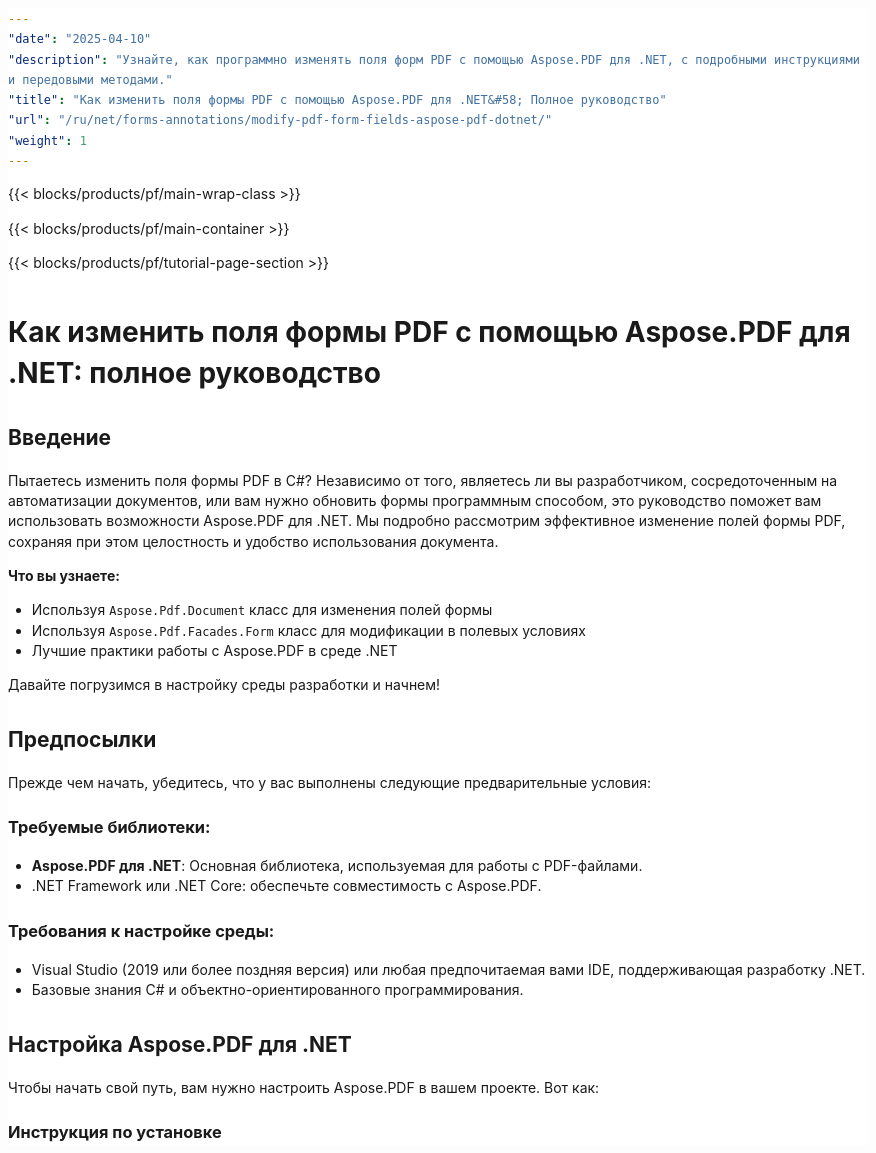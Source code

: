 ```yaml
---
"date": "2025-04-10"
"description": "Узнайте, как программно изменять поля форм PDF с помощью Aspose.PDF для .NET, с подробными инструкциями и передовыми методами."
"title": "Как изменить поля формы PDF с помощью Aspose.PDF для .NET&#58; Полное руководство"
"url": "/ru/net/forms-annotations/modify-pdf-form-fields-aspose-pdf-dotnet/"
"weight": 1
---
```


{{< blocks/products/pf/main-wrap-class >}}

{{< blocks/products/pf/main-container >}}

{{< blocks/products/pf/tutorial-page-section >}}


# Как изменить поля формы PDF с помощью Aspose.PDF для .NET: полное руководство

## Введение
Пытаетесь изменить поля формы PDF в C#? Независимо от того, являетесь ли вы разработчиком, сосредоточенным на автоматизации документов, или вам нужно обновить формы программным способом, это руководство поможет вам использовать возможности Aspose.PDF для .NET. Мы подробно рассмотрим эффективное изменение полей формы PDF, сохраняя при этом целостность и удобство использования документа.

**Что вы узнаете:**
- Используя `Aspose.Pdf.Document` класс для изменения полей формы
- Используя `Aspose.Pdf.Facades.Form` класс для модификации в полевых условиях
- Лучшие практики работы с Aspose.PDF в среде .NET

Давайте погрузимся в настройку среды разработки и начнем!

## Предпосылки
Прежде чем начать, убедитесь, что у вас выполнены следующие предварительные условия:

### Требуемые библиотеки:
- **Aspose.PDF для .NET**: Основная библиотека, используемая для работы с PDF-файлами.
- .NET Framework или .NET Core: обеспечьте совместимость с Aspose.PDF.

### Требования к настройке среды:
- Visual Studio (2019 или более поздняя версия) или любая предпочитаемая вами IDE, поддерживающая разработку .NET.
- Базовые знания C# и объектно-ориентированного программирования.

## Настройка Aspose.PDF для .NET
Чтобы начать свой путь, вам нужно настроить Aspose.PDF в вашем проекте. Вот как:

### Инструкция по установке
